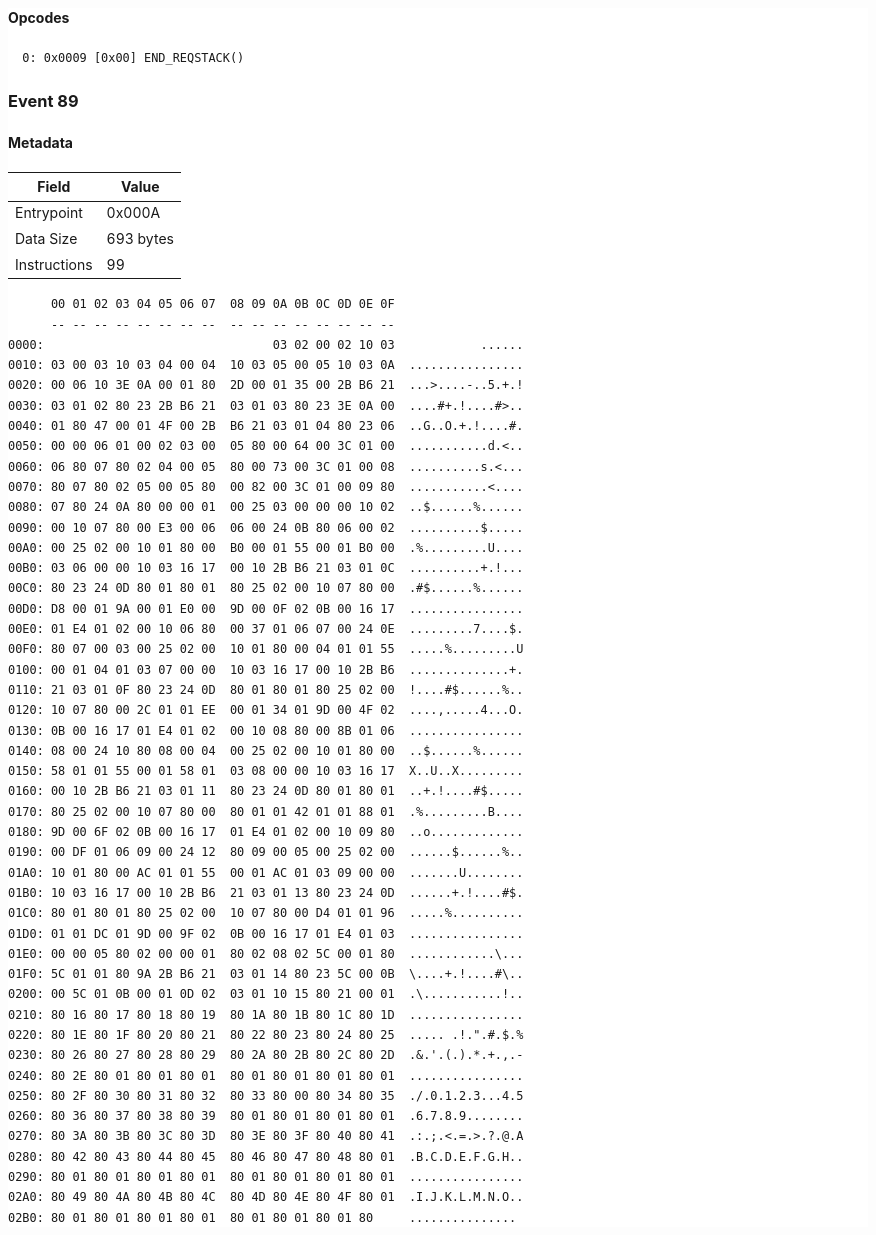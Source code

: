 #### Opcodes

```
  0: 0x0009 [0x00] END_REQSTACK()
```

### Event 89

#### Metadata

| Field        | Value     |
|--------------|-----------|
| Entrypoint   | 0x000A    |
| Data Size    | 693 bytes |
| Instructions | 99        |

```
      00 01 02 03 04 05 06 07  08 09 0A 0B 0C 0D 0E 0F
      -- -- -- -- -- -- -- --  -- -- -- -- -- -- -- --
0000:                                03 02 00 02 10 03            ......
0010: 03 00 03 10 03 04 00 04  10 03 05 00 05 10 03 0A  ................
0020: 00 06 10 3E 0A 00 01 80  2D 00 01 35 00 2B B6 21  ...>....-..5.+.!
0030: 03 01 02 80 23 2B B6 21  03 01 03 80 23 3E 0A 00  ....#+.!....#>..
0040: 01 80 47 00 01 4F 00 2B  B6 21 03 01 04 80 23 06  ..G..O.+.!....#.
0050: 00 00 06 01 00 02 03 00  05 80 00 64 00 3C 01 00  ...........d.<..
0060: 06 80 07 80 02 04 00 05  80 00 73 00 3C 01 00 08  ..........s.<...
0070: 80 07 80 02 05 00 05 80  00 82 00 3C 01 00 09 80  ...........<....
0080: 07 80 24 0A 80 00 00 01  00 25 03 00 00 00 10 02  ..$......%......
0090: 00 10 07 80 00 E3 00 06  06 00 24 0B 80 06 00 02  ..........$.....
00A0: 00 25 02 00 10 01 80 00  B0 00 01 55 00 01 B0 00  .%.........U....
00B0: 03 06 00 00 10 03 16 17  00 10 2B B6 21 03 01 0C  ..........+.!...
00C0: 80 23 24 0D 80 01 80 01  80 25 02 00 10 07 80 00  .#$......%......
00D0: D8 00 01 9A 00 01 E0 00  9D 00 0F 02 0B 00 16 17  ................
00E0: 01 E4 01 02 00 10 06 80  00 37 01 06 07 00 24 0E  .........7....$.
00F0: 80 07 00 03 00 25 02 00  10 01 80 00 04 01 01 55  .....%.........U
0100: 00 01 04 01 03 07 00 00  10 03 16 17 00 10 2B B6  ..............+.
0110: 21 03 01 0F 80 23 24 0D  80 01 80 01 80 25 02 00  !....#$......%..
0120: 10 07 80 00 2C 01 01 EE  00 01 34 01 9D 00 4F 02  ....,.....4...O.
0130: 0B 00 16 17 01 E4 01 02  00 10 08 80 00 8B 01 06  ................
0140: 08 00 24 10 80 08 00 04  00 25 02 00 10 01 80 00  ..$......%......
0150: 58 01 01 55 00 01 58 01  03 08 00 00 10 03 16 17  X..U..X.........
0160: 00 10 2B B6 21 03 01 11  80 23 24 0D 80 01 80 01  ..+.!....#$.....
0170: 80 25 02 00 10 07 80 00  80 01 01 42 01 01 88 01  .%.........B....
0180: 9D 00 6F 02 0B 00 16 17  01 E4 01 02 00 10 09 80  ..o.............
0190: 00 DF 01 06 09 00 24 12  80 09 00 05 00 25 02 00  ......$......%..
01A0: 10 01 80 00 AC 01 01 55  00 01 AC 01 03 09 00 00  .......U........
01B0: 10 03 16 17 00 10 2B B6  21 03 01 13 80 23 24 0D  ......+.!....#$.
01C0: 80 01 80 01 80 25 02 00  10 07 80 00 D4 01 01 96  .....%..........
01D0: 01 01 DC 01 9D 00 9F 02  0B 00 16 17 01 E4 01 03  ................
01E0: 00 00 05 80 02 00 00 01  80 02 08 02 5C 00 01 80  ............\...
01F0: 5C 01 01 80 9A 2B B6 21  03 01 14 80 23 5C 00 0B  \....+.!....#\..
0200: 00 5C 01 0B 00 01 0D 02  03 01 10 15 80 21 00 01  .\...........!..
0210: 80 16 80 17 80 18 80 19  80 1A 80 1B 80 1C 80 1D  ................
0220: 80 1E 80 1F 80 20 80 21  80 22 80 23 80 24 80 25  ..... .!.".#.$.%
0230: 80 26 80 27 80 28 80 29  80 2A 80 2B 80 2C 80 2D  .&.'.(.).*.+.,.-
0240: 80 2E 80 01 80 01 80 01  80 01 80 01 80 01 80 01  ................
0250: 80 2F 80 30 80 31 80 32  80 33 80 00 80 34 80 35  ./.0.1.2.3...4.5
0260: 80 36 80 37 80 38 80 39  80 01 80 01 80 01 80 01  .6.7.8.9........
0270: 80 3A 80 3B 80 3C 80 3D  80 3E 80 3F 80 40 80 41  .:.;.<.=.>.?.@.A
0280: 80 42 80 43 80 44 80 45  80 46 80 47 80 48 80 01  .B.C.D.E.F.G.H..
0290: 80 01 80 01 80 01 80 01  80 01 80 01 80 01 80 01  ................
02A0: 80 49 80 4A 80 4B 80 4C  80 4D 80 4E 80 4F 80 01  .I.J.K.L.M.N.O..
02B0: 80 01 80 01 80 01 80 01  80 01 80 01 80 01 80     ............... 
```